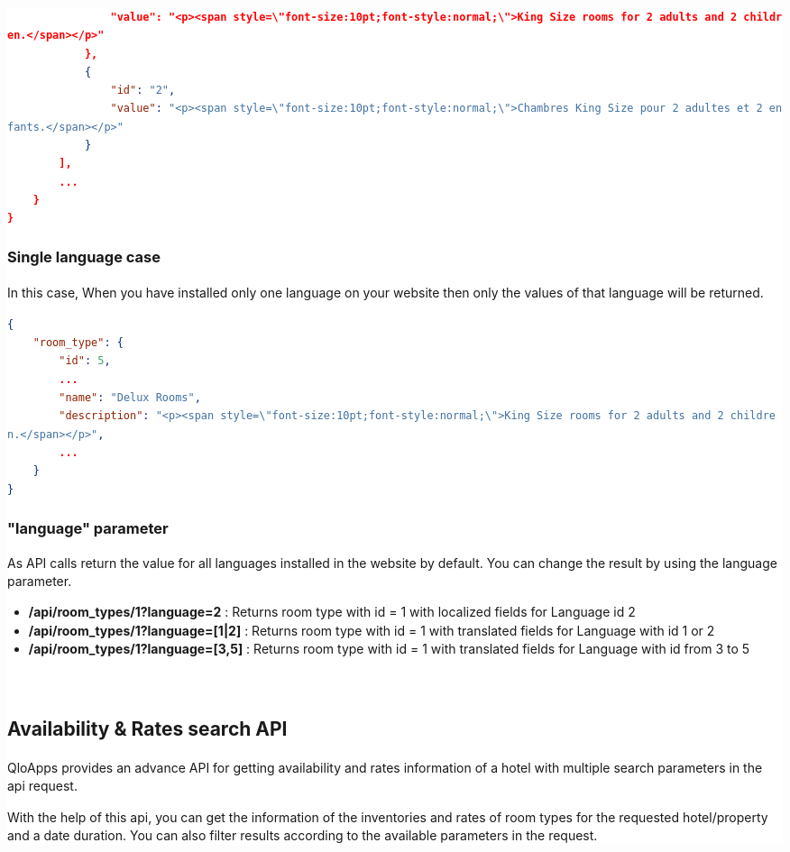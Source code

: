 ```json
                "value": "<p><span style=\"font-size:10pt;font-style:normal;\">King Size rooms for 2 adults and 2 children.</span></p>"
            },
            {
                "id": "2",
                "value": "<p><span style=\"font-size:10pt;font-style:normal;\">Chambres King Size pour 2 adultes et 2 enfants.</span></p>"
            }
        ],
        ...
    }
}

```

### Single language case

In this case, When you have installed only one language on your website then only the values of that language will be returned.

```json
{
    "room_type": {
        "id": 5,
        ...
        "name": "Delux Rooms",
        "description": "<p><span style=\"font-size:10pt;font-style:normal;\">King Size rooms for 2 adults and 2 children.</span></p>",
        ...
    }
}
```

### "language" parameter

As API calls return the value for all languages installed in the website by default. You can change the result by using the language parameter.

- **/api/room_types/1?language=2** : Returns room type with id = 1 with localized fields for Language id 2
- **/api/room_types/1?language=[1|2]** : Returns room type with id = 1 with translated fields for Language with id 1 or 2
- **/api/room_types/1?language=[3,5]** : Returns room type with id = 1 with translated fields for Language with id from 3 to 5

</br>

## Availability & Rates search API

QloApps provides an advance API for getting availability and rates information of a hotel with multiple search parameters in the api request.

With the help of this api, you can get the information of the inventories and rates of room types for the requested hotel/property and a date duration. You can also filter results according to the available parameters in the request.
